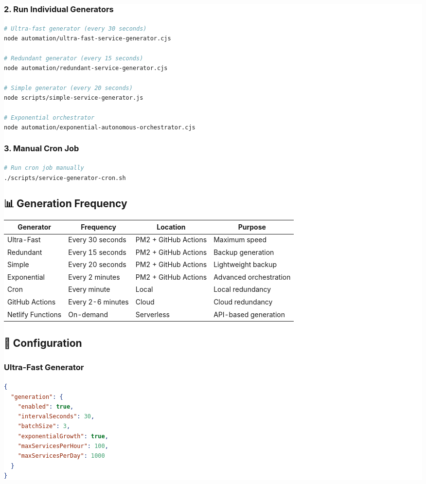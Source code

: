 ### 2. Run Individual Generators

```bash
# Ultra-fast generator (every 30 seconds)
node automation/ultra-fast-service-generator.cjs

# Redundant generator (every 15 seconds)
node automation/redundant-service-generator.cjs

# Simple generator (every 20 seconds)
node scripts/simple-service-generator.js

# Exponential orchestrator
node automation/exponential-autonomous-orchestrator.cjs
```

### 3. Manual Cron Job

```bash
# Run cron job manually
./scripts/service-generator-cron.sh
```

## 📊 Generation Frequency

| Generator | Frequency | Location | Purpose |
|-----------|-----------|----------|---------|
| Ultra-Fast | Every 30 seconds | PM2 + GitHub Actions | Maximum speed |
| Redundant | Every 15 seconds | PM2 + GitHub Actions | Backup generation |
| Simple | Every 20 seconds | PM2 + GitHub Actions | Lightweight backup |
| Exponential | Every 2 minutes | PM2 + GitHub Actions | Advanced orchestration |
| Cron | Every minute | Local | Local redundancy |
| GitHub Actions | Every 2-6 minutes | Cloud | Cloud redundancy |
| Netlify Functions | On-demand | Serverless | API-based generation |

## 🔧 Configuration

### Ultra-Fast Generator

```json
{
  "generation": {
    "enabled": true,
    "intervalSeconds": 30,
    "batchSize": 3,
    "exponentialGrowth": true,
    "maxServicesPerHour": 100,
    "maxServicesPerDay": 1000
  }
}
```
